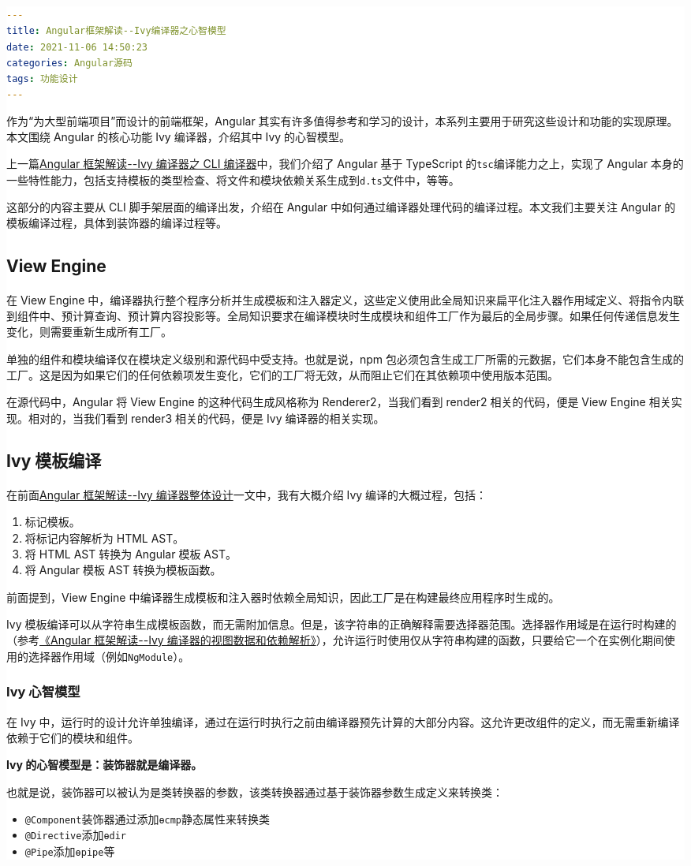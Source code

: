 ```yaml
---
title: Angular框架解读--Ivy编译器之心智模型
date: 2021-11-06 14:50:23
categories: Angular源码
tags: 功能设计
---
```


作为“为大型前端项目”而设计的前端框架，Angular 其实有许多值得参考和学习的设计，本系列主要用于研究这些设计和功能的实现原理。本文围绕 Angular 的核心功能 Ivy 编译器，介绍其中 Ivy 的心智模型。



上一篇[Angular 框架解读--Ivy 编译器之 CLI 编译器](https://godbasin.github.io/2021/10/31/angular-design-ivy-2-cli-compiler/)中，我们介绍了 Angular 基于 TypeScript 的`tsc`编译能力之上，实现了 Angular 本身的一些特性能力，包括支持模板的类型检查、将文件和模块依赖关系生成到`d.ts`文件中，等等。

这部分的内容主要从 CLI 脚手架层面的编译出发，介绍在 Angular 中如何通过编译器处理代码的编译过程。本文我们主要关注 Angular 的模板编译过程，具体到装饰器的编译过程等。

## View Engine

在 View Engine 中，编译器执行整个程序分析并生成模板和注入器定义，这些定义使用此全局知识来扁平化注入器作用域定义、将指令内联到组件中、预计算查询、预计算内容投影等。全局知识要求在编译模块时生成模块和组件工厂作为最后的全局步骤。如果任何传递信息发生变化，则需要重新生成所有工厂。

单独的组件和模块编译仅在模块定义级别和源代码中受支持。也就是说，npm 包必须包含生成工厂所需的元数据，它们本身不能包含生成的工厂。这是因为如果它们的任何依赖项发生变化，它们的工厂将无效，从而阻止它们在其依赖项中使用版本范围。

在源代码中，Angular 将 View Engine 的这种代码生成风格称为 Renderer2，当我们看到 render2 相关的代码，便是 View Engine 相关实现。相对的，当我们看到 render3 相关的代码，便是 Ivy 编译器的相关实现。

## Ivy 模板编译

在前面[Angular 框架解读--Ivy 编译器整体设计](https://godbasin.github.io/2021/08/15/angular-design-ivy-0-design/)一文中，我有大概介绍 Ivy 编译的大概过程，包括：

1. 标记模板。
2. 将标记内容解析为 HTML AST。
3. 将 HTML AST 转换为 Angular 模板 AST。
4. 将 Angular 模板 AST 转换为模板函数。

前面提到，View Engine 中编译器生成模板和注入器时依赖全局知识，因此工厂是在构建最终应用程序时生成的。

Ivy 模板编译可以从字符串生成模板函数，而无需附加信息。但是，该字符串的正确解释需要选择器范围。选择器作用域是在运行时构建的（参考[《Angular 框架解读--Ivy 编译器的视图数据和依赖解析》](https://godbasin.github.io/2021/09/19/angular-design-ivy-1-view-data-and-node-injector/)），允许运行时使用仅从字符串构建的函数，只要给它一个在实例化期间使用的选择器作用域（例如`NgModule`）。

### Ivy 心智模型

在 Ivy 中，运行时的设计允许单独编译，通过在运行时执行之前由编译器预先计算的大部分内容。这允许更改组件的定义，而无需重新编译依赖于它们的模块和组件。

**Ivy 的心智模型是：装饰器就是编译器。**

也就是说，装饰器可以被认为是类转换器的参数，该类转换器通过基于装饰器参数生成定义来转换类：

- `@Component`装饰器通过添加`ɵcmp`静态属性来转换类
- `@Directive`添加`ɵdir`
- `@Pipe`添加`ɵpipe`等
